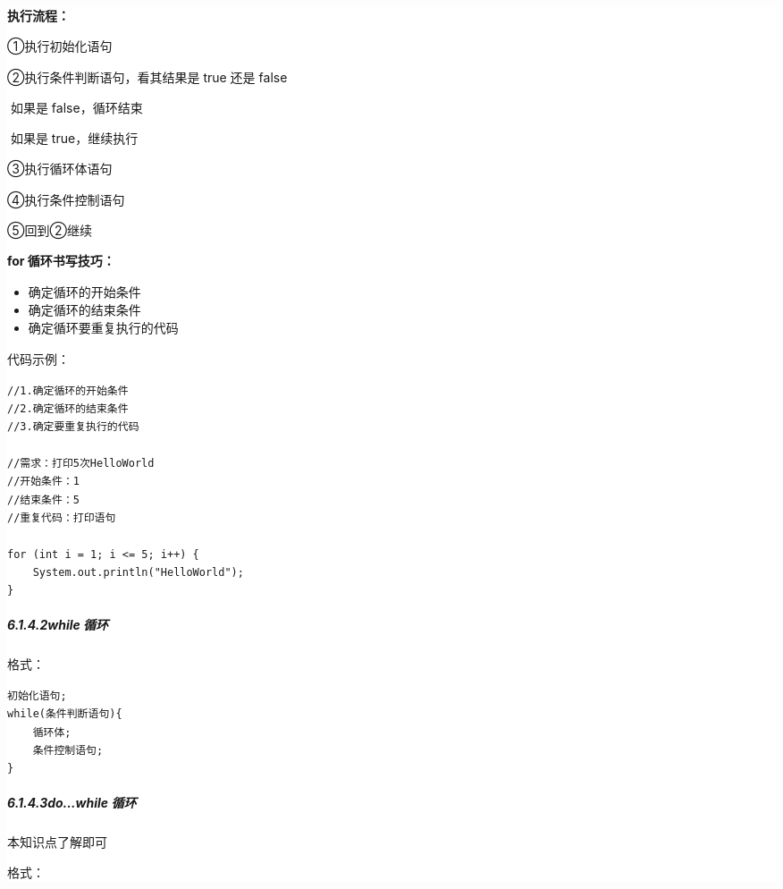 **执行流程：**

①执行初始化语句

②执行条件判断语句，看其结果是 true 还是 false

​ 如果是 false，循环结束

​ 如果是 true，继续执行

③执行循环体语句

④执行条件控制语句

⑤回到②继续

**for 循环书写技巧：**

*   确定循环的开始条件
*   确定循环的结束条件
*   确定循环要重复执行的代码

代码示例：

```
//1.确定循环的开始条件
//2.确定循环的结束条件
//3.确定要重复执行的代码

//需求：打印5次HelloWorld
//开始条件：1
//结束条件：5
//重复代码：打印语句

for (int i = 1; i <= 5; i++) {
    System.out.println("HelloWorld");
}

```

##### 6.1.4.2while 循环

格式：

```
初始化语句;
while(条件判断语句){
	循环体;
	条件控制语句;
}

```

##### 6.1.4.3do…while 循环

本知识点了解即可

格式：
